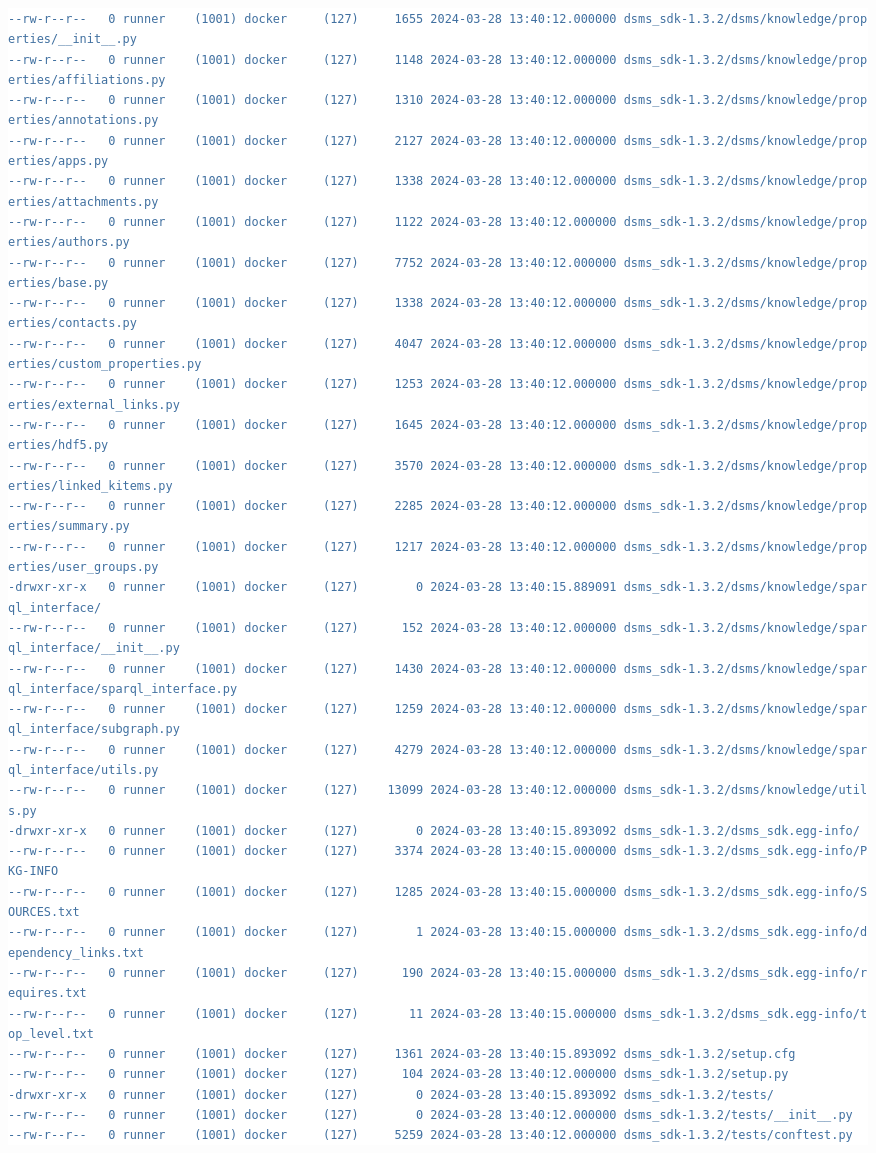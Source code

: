 ```diff
--rw-r--r--   0 runner    (1001) docker     (127)     1655 2024-03-28 13:40:12.000000 dsms_sdk-1.3.2/dsms/knowledge/properties/__init__.py
--rw-r--r--   0 runner    (1001) docker     (127)     1148 2024-03-28 13:40:12.000000 dsms_sdk-1.3.2/dsms/knowledge/properties/affiliations.py
--rw-r--r--   0 runner    (1001) docker     (127)     1310 2024-03-28 13:40:12.000000 dsms_sdk-1.3.2/dsms/knowledge/properties/annotations.py
--rw-r--r--   0 runner    (1001) docker     (127)     2127 2024-03-28 13:40:12.000000 dsms_sdk-1.3.2/dsms/knowledge/properties/apps.py
--rw-r--r--   0 runner    (1001) docker     (127)     1338 2024-03-28 13:40:12.000000 dsms_sdk-1.3.2/dsms/knowledge/properties/attachments.py
--rw-r--r--   0 runner    (1001) docker     (127)     1122 2024-03-28 13:40:12.000000 dsms_sdk-1.3.2/dsms/knowledge/properties/authors.py
--rw-r--r--   0 runner    (1001) docker     (127)     7752 2024-03-28 13:40:12.000000 dsms_sdk-1.3.2/dsms/knowledge/properties/base.py
--rw-r--r--   0 runner    (1001) docker     (127)     1338 2024-03-28 13:40:12.000000 dsms_sdk-1.3.2/dsms/knowledge/properties/contacts.py
--rw-r--r--   0 runner    (1001) docker     (127)     4047 2024-03-28 13:40:12.000000 dsms_sdk-1.3.2/dsms/knowledge/properties/custom_properties.py
--rw-r--r--   0 runner    (1001) docker     (127)     1253 2024-03-28 13:40:12.000000 dsms_sdk-1.3.2/dsms/knowledge/properties/external_links.py
--rw-r--r--   0 runner    (1001) docker     (127)     1645 2024-03-28 13:40:12.000000 dsms_sdk-1.3.2/dsms/knowledge/properties/hdf5.py
--rw-r--r--   0 runner    (1001) docker     (127)     3570 2024-03-28 13:40:12.000000 dsms_sdk-1.3.2/dsms/knowledge/properties/linked_kitems.py
--rw-r--r--   0 runner    (1001) docker     (127)     2285 2024-03-28 13:40:12.000000 dsms_sdk-1.3.2/dsms/knowledge/properties/summary.py
--rw-r--r--   0 runner    (1001) docker     (127)     1217 2024-03-28 13:40:12.000000 dsms_sdk-1.3.2/dsms/knowledge/properties/user_groups.py
-drwxr-xr-x   0 runner    (1001) docker     (127)        0 2024-03-28 13:40:15.889091 dsms_sdk-1.3.2/dsms/knowledge/sparql_interface/
--rw-r--r--   0 runner    (1001) docker     (127)      152 2024-03-28 13:40:12.000000 dsms_sdk-1.3.2/dsms/knowledge/sparql_interface/__init__.py
--rw-r--r--   0 runner    (1001) docker     (127)     1430 2024-03-28 13:40:12.000000 dsms_sdk-1.3.2/dsms/knowledge/sparql_interface/sparql_interface.py
--rw-r--r--   0 runner    (1001) docker     (127)     1259 2024-03-28 13:40:12.000000 dsms_sdk-1.3.2/dsms/knowledge/sparql_interface/subgraph.py
--rw-r--r--   0 runner    (1001) docker     (127)     4279 2024-03-28 13:40:12.000000 dsms_sdk-1.3.2/dsms/knowledge/sparql_interface/utils.py
--rw-r--r--   0 runner    (1001) docker     (127)    13099 2024-03-28 13:40:12.000000 dsms_sdk-1.3.2/dsms/knowledge/utils.py
-drwxr-xr-x   0 runner    (1001) docker     (127)        0 2024-03-28 13:40:15.893092 dsms_sdk-1.3.2/dsms_sdk.egg-info/
--rw-r--r--   0 runner    (1001) docker     (127)     3374 2024-03-28 13:40:15.000000 dsms_sdk-1.3.2/dsms_sdk.egg-info/PKG-INFO
--rw-r--r--   0 runner    (1001) docker     (127)     1285 2024-03-28 13:40:15.000000 dsms_sdk-1.3.2/dsms_sdk.egg-info/SOURCES.txt
--rw-r--r--   0 runner    (1001) docker     (127)        1 2024-03-28 13:40:15.000000 dsms_sdk-1.3.2/dsms_sdk.egg-info/dependency_links.txt
--rw-r--r--   0 runner    (1001) docker     (127)      190 2024-03-28 13:40:15.000000 dsms_sdk-1.3.2/dsms_sdk.egg-info/requires.txt
--rw-r--r--   0 runner    (1001) docker     (127)       11 2024-03-28 13:40:15.000000 dsms_sdk-1.3.2/dsms_sdk.egg-info/top_level.txt
--rw-r--r--   0 runner    (1001) docker     (127)     1361 2024-03-28 13:40:15.893092 dsms_sdk-1.3.2/setup.cfg
--rw-r--r--   0 runner    (1001) docker     (127)      104 2024-03-28 13:40:12.000000 dsms_sdk-1.3.2/setup.py
-drwxr-xr-x   0 runner    (1001) docker     (127)        0 2024-03-28 13:40:15.893092 dsms_sdk-1.3.2/tests/
--rw-r--r--   0 runner    (1001) docker     (127)        0 2024-03-28 13:40:12.000000 dsms_sdk-1.3.2/tests/__init__.py
--rw-r--r--   0 runner    (1001) docker     (127)     5259 2024-03-28 13:40:12.000000 dsms_sdk-1.3.2/tests/conftest.py
```